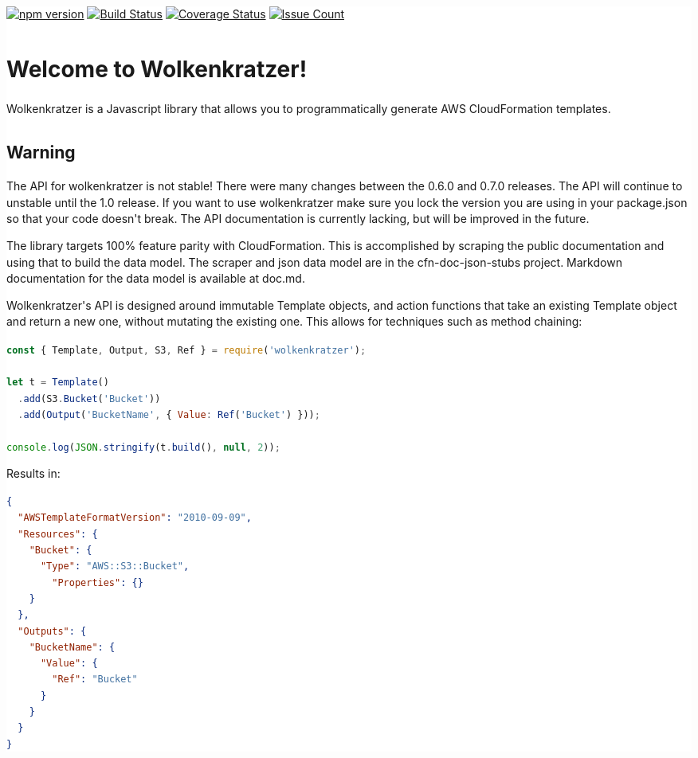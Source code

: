 
[![npm version](https://badge.fury.io/js/wolkenkratzer.svg)](https://badge.fury.io/js/wolkenkratzer)
[![Build Status](https://travis-ci.org/arminhammer/wolkenkratzer.svg?branch=master)](https://travis-ci.org/arminhammer/wolkenkratzer)
[![Coverage Status](https://coveralls.io/repos/github/arminhammer/wolkenkratzer/badge.svg?branch=master)](https://coveralls.io/github/arminhammer/wolkenkratzer?branch=master)
[![Issue Count](https://codeclimate.com/github/arminhammer/wolkenkratzer/badges/issue_count.svg)](https://codeclimate.com/github/arminhammer/wolkenkratzer)

# Welcome to Wolkenkratzer!

Wolkenkratzer is a Javascript library that allows you to programmatically generate AWS CloudFormation templates. 

## Warning

The API for wolkenkratzer is not stable! There were many changes between the 0.6.0 and 0.7.0 releases. The API will continue to unstable until the 1.0 release. If you want to use wolkenkratzer make sure you lock the version you are using in your package.json so that your code doesn't break. The API documentation is currently lacking, but will be improved in the future.

The library targets 100% feature parity with CloudFormation. This is accomplished by scraping the public documentation and using that to build the data model. The scraper and json data model are in the cfn-doc-json-stubs project. Markdown documentation for the data model is available at doc.md.

Wolkenkratzer's API is designed around immutable Template objects, and action functions that take an existing Template object and return a new one, without mutating the existing one. This allows for techniques such as method chaining:

```javascript
const { Template, Output, S3, Ref } = require('wolkenkratzer');

let t = Template()
  .add(S3.Bucket('Bucket'))
  .add(Output('BucketName', { Value: Ref('Bucket') }));

console.log(JSON.stringify(t.build(), null, 2));
```

Results in:

```json
{
  "AWSTemplateFormatVersion": "2010-09-09",
  "Resources": {
    "Bucket": {
      "Type": "AWS::S3::Bucket",
        "Properties": {}
    }
  },
  "Outputs": {
    "BucketName": {
      "Value": {
        "Ref": "Bucket"
      }
    }
  }
}
```

